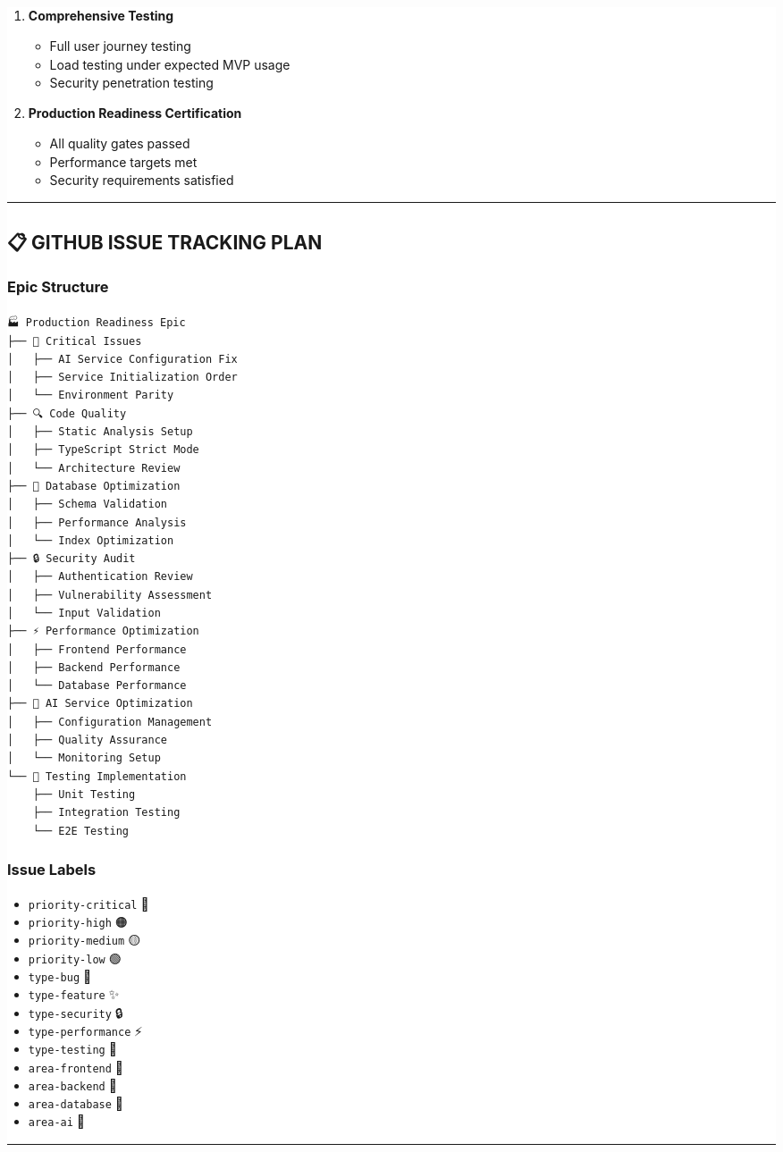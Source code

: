 1. **Comprehensive Testing**
   - Full user journey testing
   - Load testing under expected MVP usage
   - Security penetration testing

2. **Production Readiness Certification**
   - All quality gates passed
   - Performance targets met
   - Security requirements satisfied

---

## 📋 **GITHUB ISSUE TRACKING PLAN**

### **Epic Structure**

```
🏭 Production Readiness Epic
├── 🚨 Critical Issues
│   ├── AI Service Configuration Fix
│   ├── Service Initialization Order
│   └── Environment Parity
├── 🔍 Code Quality
│   ├── Static Analysis Setup
│   ├── TypeScript Strict Mode
│   └── Architecture Review
├── 💾 Database Optimization
│   ├── Schema Validation
│   ├── Performance Analysis
│   └── Index Optimization
├── 🔒 Security Audit
│   ├── Authentication Review
│   ├── Vulnerability Assessment
│   └── Input Validation
├── ⚡ Performance Optimization
│   ├── Frontend Performance
│   ├── Backend Performance
│   └── Database Performance
├── 🤖 AI Service Optimization
│   ├── Configuration Management
│   ├── Quality Assurance
│   └── Monitoring Setup
└── 🧪 Testing Implementation
    ├── Unit Testing
    ├── Integration Testing
    └── E2E Testing
```

### **Issue Labels**

- `priority-critical` 🔴
- `priority-high` 🟠
- `priority-medium` 🟡
- `priority-low` 🟢
- `type-bug` 🐛
- `type-feature` ✨
- `type-security` 🔒
- `type-performance` ⚡
- `type-testing` 🧪
- `area-frontend` 🎨
- `area-backend` 🔧
- `area-database` 💾
- `area-ai` 🤖

---